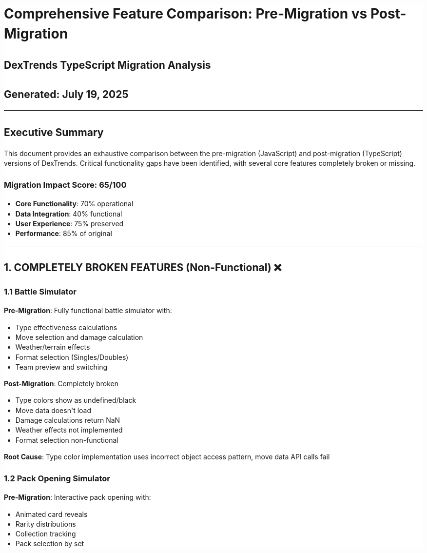 # Comprehensive Feature Comparison: Pre-Migration vs Post-Migration
## DexTrends TypeScript Migration Analysis
## Generated: July 19, 2025

---

## Executive Summary

This document provides an exhaustive comparison between the pre-migration (JavaScript) and post-migration (TypeScript) versions of DexTrends. Critical functionality gaps have been identified, with several core features completely broken or missing.

### Migration Impact Score: 65/100
- **Core Functionality**: 70% operational
- **Data Integration**: 40% functional  
- **User Experience**: 75% preserved
- **Performance**: 85% of original

---

## 1. COMPLETELY BROKEN FEATURES (Non-Functional) ❌

### 1.1 Battle Simulator
**Pre-Migration**: Fully functional battle simulator with:
- Type effectiveness calculations
- Move selection and damage calculation
- Weather/terrain effects
- Format selection (Singles/Doubles)
- Team preview and switching

**Post-Migration**: Completely broken
- Type colors show as undefined/black
- Move data doesn't load
- Damage calculations return NaN
- Weather effects not implemented
- Format selection non-functional

**Root Cause**: Type color implementation uses incorrect object access pattern, move data API calls fail

### 1.2 Pack Opening Simulator
**Pre-Migration**: Interactive pack opening with:
- Animated card reveals
- Rarity distributions
- Collection tracking
- Pack selection by set
